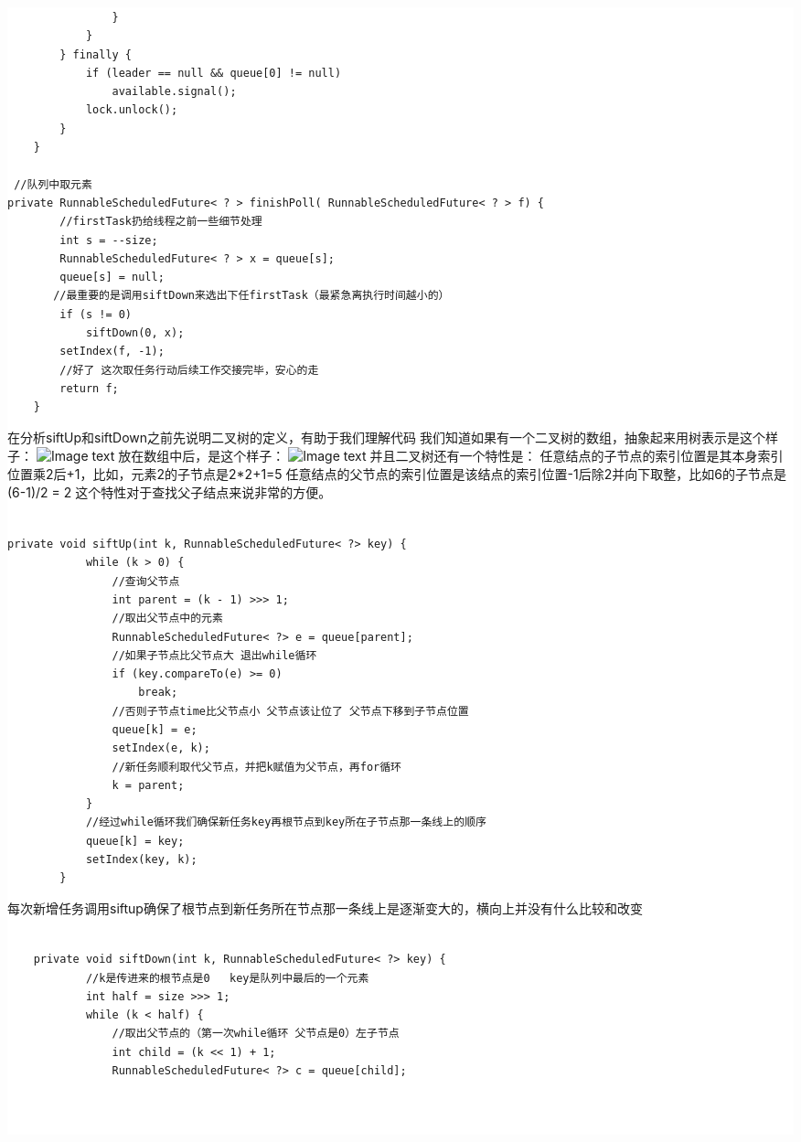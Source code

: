                     }
                }
            } finally {
                if (leader == null && queue[0] != null)
                    available.signal();
                lock.unlock();
            }
        }

     //队列中取元素
    private RunnableScheduledFuture< ? > finishPoll( RunnableScheduledFuture< ? > f) {
            //firstTask扔给线程之前一些细节处理
            int s = --size;
            RunnableScheduledFuture< ? > x = queue[s];
            queue[s] = null;
           //最重要的是调用siftDown来选出下任firstTask（最紧急离执行时间越小的）
            if (s != 0)
                siftDown(0, x);
            setIndex(f, -1);
            //好了 这次取任务行动后续工作交接完毕，安心的走
            return f;
        }
</code></pre> 

在分析siftUp和siftDown之前先说明二叉树的定义，有助于我们理解代码
我们知道如果有一个二叉树的数组，抽象起来用树表示是这个样子：
![Image text](/asset/article/20161229/twotreeA.png)
放在数组中后，是这个样子：
![Image text](/asset/article/20161229/twotreeB.png)
并且二叉树还有一个特性是：
任意结点的子节点的索引位置是其本身索引位置乘2后+1，比如，元素2的子节点是2*2+1=5
任意结点的父节点的索引位置是该结点的索引位置-1后除2并向下取整，比如6的子节点是(6-1)/2 = 2
这个特性对于查找父子结点来说非常的方便。

<pre><code>
private void siftUp(int k, RunnableScheduledFuture< ?> key) {
            while (k > 0) {
                //查询父节点
                int parent = (k - 1) >>> 1;
                //取出父节点中的元素
                RunnableScheduledFuture< ?> e = queue[parent];
                //如果子节点比父节点大 退出while循环
                if (key.compareTo(e) >= 0)
                    break;
                //否则子节点time比父节点小 父节点该让位了 父节点下移到子节点位置
                queue[k] = e;
                setIndex(e, k);
                //新任务顺利取代父节点，并把k赋值为父节点，再for循环
                k = parent;
            }
            //经过while循环我们确保新任务key再根节点到key所在子节点那一条线上的顺序
            queue[k] = key;
            setIndex(key, k);
        }
</code></pre>
每次新增任务调用siftup确保了根节点到新任务所在节点那一条线上是逐渐变大的，横向上并没有什么比较和改变
<pre><code>
    private void siftDown(int k, RunnableScheduledFuture< ?> key) {
            //k是传进来的根节点是0   key是队列中最后的一个元素
            int half = size >>> 1;
            while (k < half) {
                //取出父节点的（第一次while循环 父节点是0）左子节点
                int child = (k << 1) + 1;
                RunnableScheduledFuture< ?> c = queue[child];